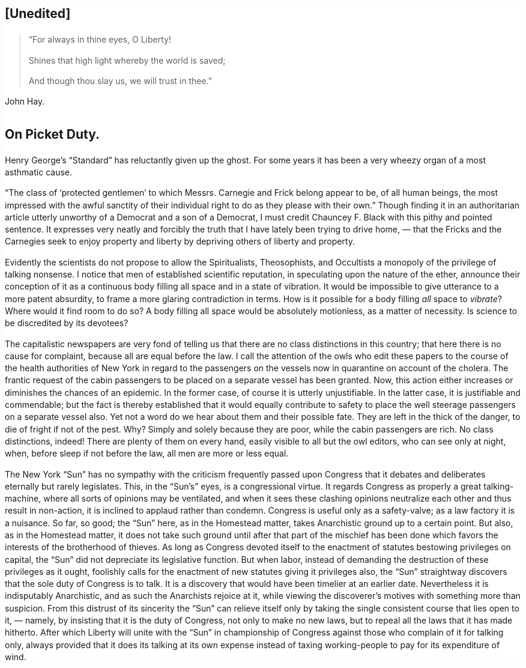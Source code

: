 ## [Unedited]

> “For always in thine eyes, O Liberty!
>
> Shines that high light whereby the world is saved;
>
> And though thou slay us, we will trust in thee.”

John Hay.

## On Picket Duty.

Henry George’s “Standard” has reluctantly given up the ghost. For some years it has been a very wheezy organ of a most asthmatic cause.

“The class of ‘protected gentlemen’ to which Messrs. Carnegie and Frick belong appear to be, of all human beings, the most impressed with the awful sanctity of their individual right to do as they please with their own.” Though finding it in an authoritarian article utterly unworthy of a Democrat and a son of a Democrat, I must credit Chauncey F. Black with this pithy and pointed sentence. It expresses very neatly and forcibly the truth that I have lately been trying to drive home, — that the Fricks and the Carnegies seek to enjoy property and liberty by depriving others of liberty and property.

Evidently the scientists do not propose to allow the Spiritualists, Theosophists, and Occultists a monopoly of the privilege of talking nonsense. I notice that men of established scientific reputation, in speculating upon the nature of the ether, announce their conception of it as a continuous body filling all space and in a state of vibration. It would be impossible to give utterance to a more patent absurdity, to frame a more glaring contradiction in terms. How is it possible for a body filling *all* space to *vibrate*? Where would it find room to do so? A body filling all space would be absolutely motionless, as a matter of necessity. Is science to be discredited by its devotees?

The capitalistic newspapers are very fond of telling us that there are no class distinctions in this country; that here there is no cause for complaint, because all are equal before the law. I call the attention of the owls who edit these papers to the course of the health authorities of New York in regard to the passengers on the vessels now in quarantine on account of the cholera. The frantic request of the cabin passengers to be placed on a separate vessel has been granted. Now, this action either increases or diminishes the chances of an epidemic. In the former case, of course it is utterly unjustifiable. In the latter case, it is justifiable and commendable; but the fact is thereby established that it would equally contribute to safety to place the well steerage passengers on a separate vessel also. Yet not a word do we hear about them and their possible fate. They are left in the thick of the danger, to die of fright if not of the pest. Why? Simply and solely because they are poor, while the cabin passengers are rich. No class distinctions, indeed! There are plenty of them on every hand, easily visible to all but the owl editors, who can see only at night, when, before sleep if not before the law, all men are more or less equal.

The New York “Sun” has no sympathy with the criticism frequently passed upon Congress that it debates and deliberates eternally but rarely legislates. This, in the “Sun’s” eyes, is a congressional virtue. It regards Congress as properly a great talking-machine, where all sorts of opinions may be ventilated, and when it sees these clashing opinions neutralize each other and thus result in non-action, it is inclined to applaud rather than condemn. Congress is useful only as a safety-valve; as a law factory it is a nuisance. So far, so good; the “Sun” here, as in the Homestead matter, takes Anarchistic ground up to a certain point. But also, as in the Homestead matter, it does not take such ground until after that part of the mischief has been done which favors the interests of the brotherhood of thieves. As long as Congress devoted itself to the enactment of statutes bestowing privileges on capital, the “Sun” did not depreciate its legislative function. But when labor, instead of demanding the destruction of these privileges as it ought, foolishly calls for the enactment of new statutes giving it privileges also, the “Sun” straightway discovers that the sole duty of Congress is to talk. It is a discovery that would have been timelier at an earlier date. Nevertheless it is indisputably Anarchistic, and as such the Anarchists rejoice at it, while viewing the discoverer’s motives with something more than suspicion. From this distrust of its sincerity the “Sun” can relieve itself only by taking the single consistent course that lies open to it, — namely, by insisting that it is the duty of Congress, not only to make no new laws, but to repeal all the laws that it has made hitherto. After which Liberty will unite with the “Sun” in championship of Congress against those who complain of it for talking only, always provided that it does its talking at its own expense instead of taxing working-people to pay for its expenditure of wind.